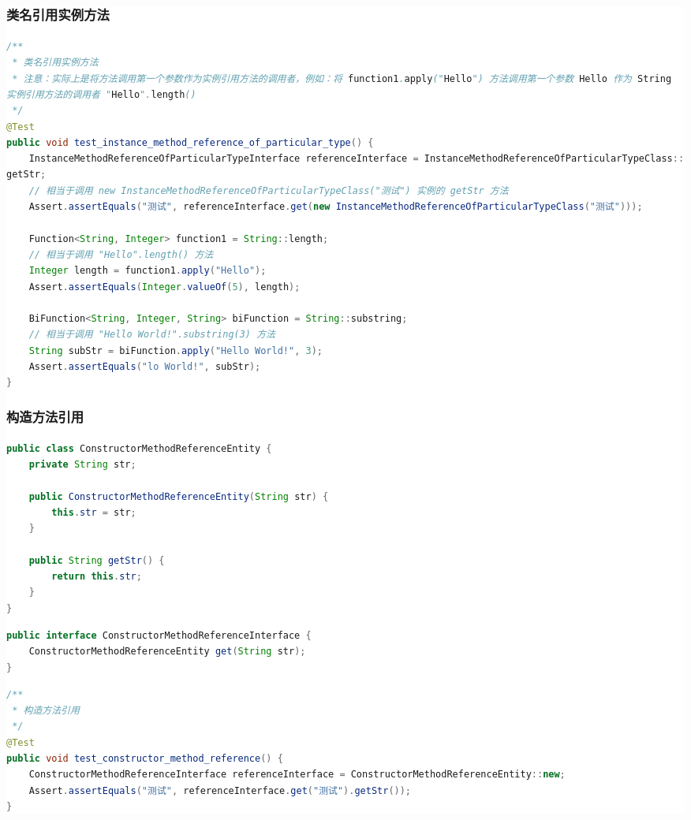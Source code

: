 

### 类名引用实例方法

```java
/**
 * 类名引用实例方法
 * 注意：实际上是将方法调用第一个参数作为实例引用方法的调用者，例如：将 function1.apply("Hello") 方法调用第一个参数 Hello 作为 String 实例引用方法的调用者 "Hello".length()
 */
@Test
public void test_instance_method_reference_of_particular_type() {
    InstanceMethodReferenceOfParticularTypeInterface referenceInterface = InstanceMethodReferenceOfParticularTypeClass::getStr;
    // 相当于调用 new InstanceMethodReferenceOfParticularTypeClass("测试") 实例的 getStr 方法
    Assert.assertEquals("测试", referenceInterface.get(new InstanceMethodReferenceOfParticularTypeClass("测试")));

    Function<String, Integer> function1 = String::length;
    // 相当于调用 "Hello".length() 方法
    Integer length = function1.apply("Hello");
    Assert.assertEquals(Integer.valueOf(5), length);

    BiFunction<String, Integer, String> biFunction = String::substring;
    // 相当于调用 "Hello World!".substring(3) 方法
    String subStr = biFunction.apply("Hello World!", 3);
    Assert.assertEquals("lo World!", subStr);
}
```



### 构造方法引用

```java
public class ConstructorMethodReferenceEntity {
    private String str;

    public ConstructorMethodReferenceEntity(String str) {
        this.str = str;
    }

    public String getStr() {
        return this.str;
    }
}
```

```java
public interface ConstructorMethodReferenceInterface {
    ConstructorMethodReferenceEntity get(String str);
}
```

```java
/**
 * 构造方法引用
 */
@Test
public void test_constructor_method_reference() {
    ConstructorMethodReferenceInterface referenceInterface = ConstructorMethodReferenceEntity::new;
    Assert.assertEquals("测试", referenceInterface.get("测试").getStr());
}
```
